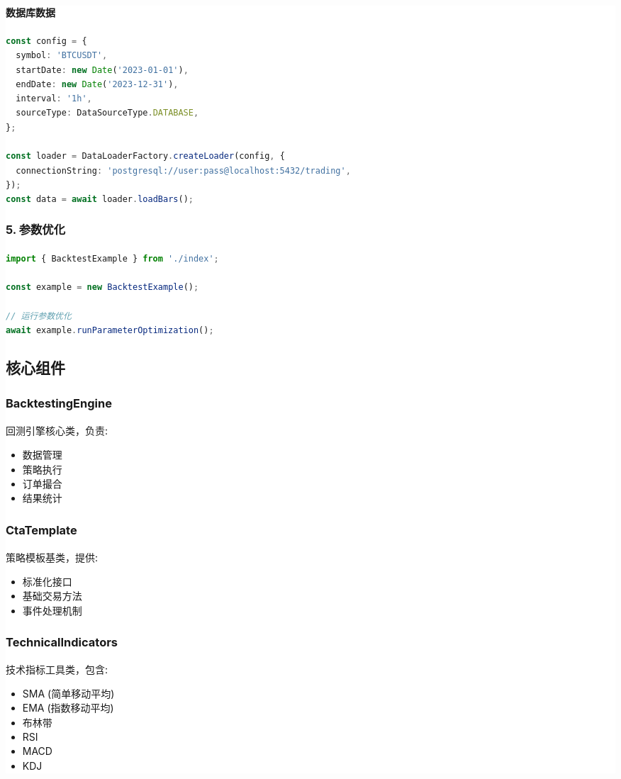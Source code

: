 #### 数据库数据

```typescript
const config = {
  symbol: 'BTCUSDT',
  startDate: new Date('2023-01-01'),
  endDate: new Date('2023-12-31'),
  interval: '1h',
  sourceType: DataSourceType.DATABASE,
};

const loader = DataLoaderFactory.createLoader(config, {
  connectionString: 'postgresql://user:pass@localhost:5432/trading',
});
const data = await loader.loadBars();
```

### 5. 参数优化

```typescript
import { BacktestExample } from './index';

const example = new BacktestExample();

// 运行参数优化
await example.runParameterOptimization();
```

## 核心组件

### BacktestingEngine

回测引擎核心类，负责:

- 数据管理
- 策略执行
- 订单撮合
- 结果统计

### CtaTemplate

策略模板基类，提供:

- 标准化接口
- 基础交易方法
- 事件处理机制

### TechnicalIndicators

技术指标工具类，包含:

- SMA (简单移动平均)
- EMA (指数移动平均)
- 布林带
- RSI
- MACD
- KDJ
